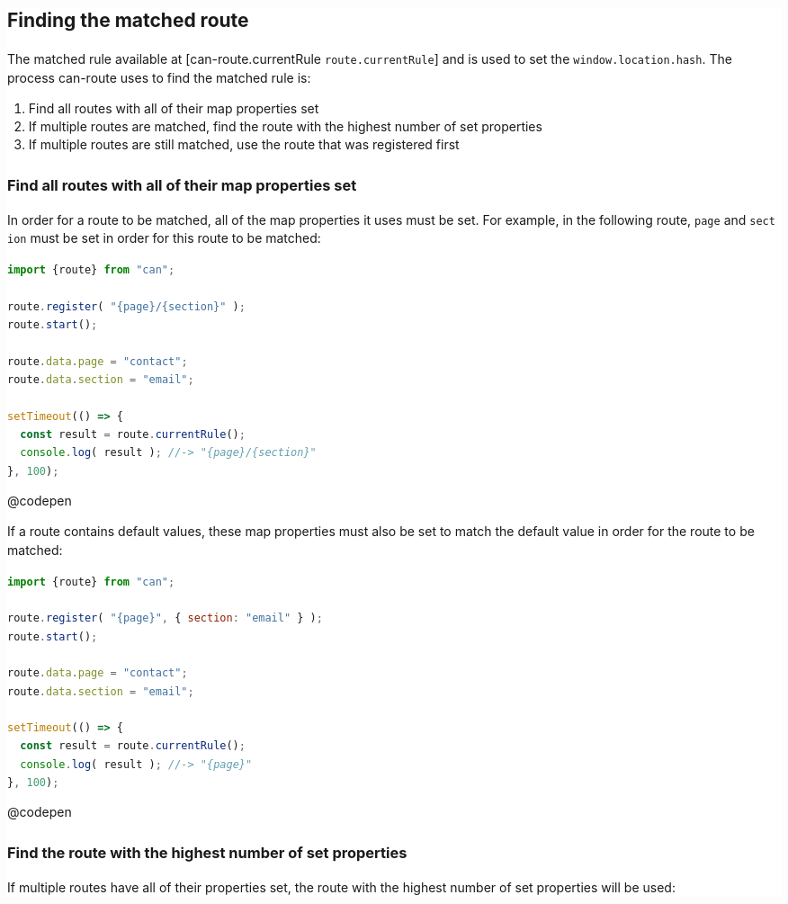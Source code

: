 ## Finding the matched route

The matched rule available at [can-route.currentRule `route.currentRule`] and is used to set the `window.location.hash`. The process can-route uses to find the matched rule is:
  1. Find all routes with all of their map properties set
  2. If multiple routes are matched, find the route with the highest number of set properties
  3. If multiple routes are still matched, use the route that was registered first


### Find all routes with all of their map properties set

In order for a route to be matched, all of the map properties it uses must be set. For example, in the following route, `page` and `section` must be set in order for this route to be matched:

```js
import {route} from "can";

route.register( "{page}/{section}" );
route.start();

route.data.page = "contact";
route.data.section = "email";

setTimeout(() => {
  const result = route.currentRule();
  console.log( result ); //-> "{page}/{section}"
}, 100);
```
@codepen

If a route contains default values, these map properties must also be set to match the default value in order for the route to be matched:

```js
import {route} from "can";

route.register( "{page}", { section: "email" } );
route.start();

route.data.page = "contact";
route.data.section = "email";

setTimeout(() => {
  const result = route.currentRule();
  console.log( result ); //-> "{page}"
}, 100);
```
@codepen


### Find the route with the highest number of set properties

If multiple routes have all of their properties set, the route with the highest number of set properties will be used:
